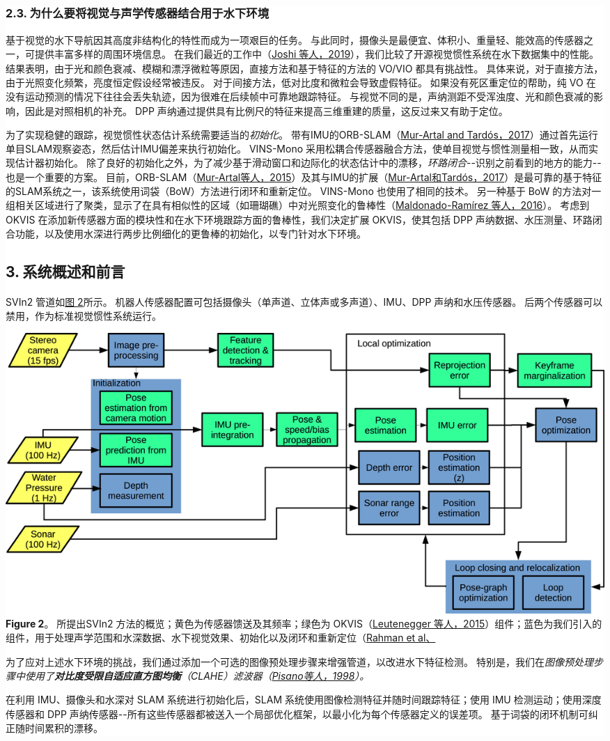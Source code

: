 ### 2.3. 为什么要将视觉与声学传感器结合用于水下环境

基于视觉的水下导航因其高度非结构化的特性而成为一项艰巨的任务。 与此同时，摄像头是最便宜、体积小、重量轻、能效高的传感器之一，可提供丰富多样的周围环境信息。 在我们最近的工作中（[Joshi 等人，2019](https://journals.sagepub.com/doi/full/10.1177/02783649221110259#bibr31-02783649221110259)），我们比较了开源视觉惯性系统在水下数据集中的性能。 结果表明，由于光和颜色衰减、模糊和漂浮微粒等原因，直接方法和基于特征的方法的 VO/VIO 都具有挑战性。 具体来说，对于直接方法，由于光照变化频繁，亮度恒定假设经常被违反。 对于间接方法，低对比度和微粒会导致虚假特征。 如果没有死区重定位的帮助，纯 VO 在没有运动预测的情况下往往会丢失轨迹，因为很难在后续帧中可靠地跟踪特征。 与视觉不同的是，声纳测距不受浑浊度、光和颜色衰减的影响，因此是对照相机的补充。 DPP 声纳通过提供具有比例尺的特征来提高三维重建的质量，这反过来又有助于定位。

为了实现稳健的跟踪，视觉惯性状态估计系统需要适当的*初始化*。 带有IMU的ORB-SLAM（[Mur-Artal and Tardós，2017](https://journals.sagepub.com/doi/full/10.1177/02783649221110259#bibr44-02783649221110259)）通过首先运行单目SLAM观察姿态，然后估计IMU偏差来执行初始化。 VINS-Mono 采用松耦合传感器融合方法，使单目视觉与惯性测量相一致，从而实现估计器初始化。 除了良好的初始化之外，为了减少基于滑动窗口和边际化的状态估计中的漂移，*环路闭合*--识别之前看到的地方的能力--也是一个重要的方案。 目前，ORB-SLAM（[Mur-Artal等人，2015](https://journals.sagepub.com/doi/full/10.1177/02783649221110259#bibr43-02783649221110259)）及其与IMU的扩展（[Mur-Artal和Tardós，2017](https://journals.sagepub.com/doi/full/10.1177/02783649221110259#bibr44-02783649221110259)）是最可靠的基于特征的SLAM系统之一，该系统使用词袋（BoW）方法进行闭环和重新定位。 VINS-Mono 也使用了相同的技术。 另一种基于 BoW 的方法对一组相关区域进行了聚类，显示了在具有相似性的区域（如珊瑚礁）中对光照变化的鲁棒性（[Maldonado-Ramírez 等人，2016](https://journals.sagepub.com/doi/full/10.1177/02783649221110259#bibr38-02783649221110259)）。 考虑到 OKVIS 在添加新传感器方面的模块性和在水下环境跟踪方面的鲁棒性，我们决定扩展 OKVIS，使其包括 DPP 声纳数据、水压测量、环路闭合功能，以及使用水深进行两步比例细化的更鲁棒的初始化，以专门针对水下环境。

## 3. 系统概述和前言

SVIn2 管道如[图 2](https://journals.sagepub.com/doi/full/10.1177/02783649221110259#fig2-02783649221110259)所示。 机器人传感器配置可包括摄像头（单声道、立体声或多声道）、IMU、DPP 声纳和水压传感器。 后两个传感器可以禁用，作为标准视觉惯性系统运行。

![img](SVln2水下slam论文阅读笔记.assets/10.1177_02783649221110259-fig2.jpeg)**Figure 2**。 所提出SVIn2 方法的概览；黄色为传感器馈送及其频率；绿色为 OKVIS（[Leutenegger 等人，2015](https://journals.sagepub.com/doi/full/10.1177/02783649221110259#bibr37-02783649221110259)）组件；蓝色为我们引入的组件，用于处理声学范围和水深数据、水下视觉效果、初始化以及闭环和重新定位（[Rahman et al、](https://journals.sagepub.com/doi/full/10.1177/02783649221110259#bibr56-02783649221110259)

为了应对上述水下环境的挑战，我们通过添加一个可选的图像预处理步骤来增强管道，以改进水下特征检测。 特别是，我们在*图像预处理步骤中使用了**对比度受限自适应直方图均衡**（CLAHE）滤波器（[Pisano等人，1998](https://journals.sagepub.com/doi/full/10.1177/02783649221110259#bibr50-02783649221110259)）。*

在利用 IMU、摄像头和水深对 SLAM 系统进行初始化后，SLAM 系统使用图像检测特征并随时间跟踪特征；使用 IMU 检测运动；使用深度传感器和 DPP 声纳传感器--所有这些传感器都被送入一个局部优化框架，以最小化为每个传感器定义的误差项。 基于词袋的闭环机制可纠正随时间累积的漂移。
